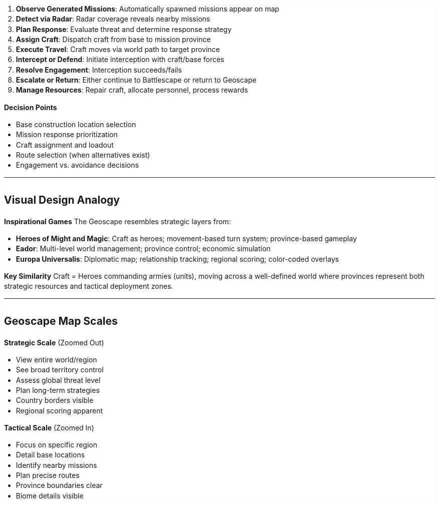 1. **Observe Generated Missions**: Automatically spawned missions appear on map
2. **Detect via Radar**: Radar coverage reveals nearby missions
3. **Plan Response**: Evaluate threat and determine response strategy
4. **Assign Craft**: Dispatch craft from base to mission province
5. **Execute Travel**: Craft moves via world path to target province
6. **Intercept or Defend**: Initiate interception with craft/base forces
7. **Resolve Engagement**: Interception succeeds/fails
8. **Escalate or Return**: Either continue to Battlescape or return to Geoscape
9. **Manage Resources**: Repair craft, allocate personnel, process rewards

**Decision Points**
- Base construction location selection
- Mission response prioritization
- Craft assignment and loadout
- Route selection (when alternatives exist)
- Engagement vs. avoidance decisions

---

## Visual Design Analogy

**Inspirational Games**
The Geoscape resembles strategic layers from:

- **Heroes of Might and Magic**: Craft as heroes; movement-based turn system; province-based gameplay
- **Eador**: Multi-level world management; province control; economic simulation
- **Europa Universalis**: Diplomatic map; relationship tracking; regional scoring; color-coded overlays

**Key Similarity**
Craft = Heroes commanding armies (units), moving across a well-defined world where provinces represent both strategic resources and tactical deployment zones.

---

## Geoscape Map Scales

**Strategic Scale** (Zoomed Out)
- View entire world/region
- See broad territory control
- Assess global threat level
- Plan long-term strategies
- Country borders visible
- Regional scoring apparent

**Tactical Scale** (Zoomed In)
- Focus on specific region
- Detail base locations
- Identify nearby missions
- Plan precise routes
- Province boundaries clear
- Biome details visible
	


